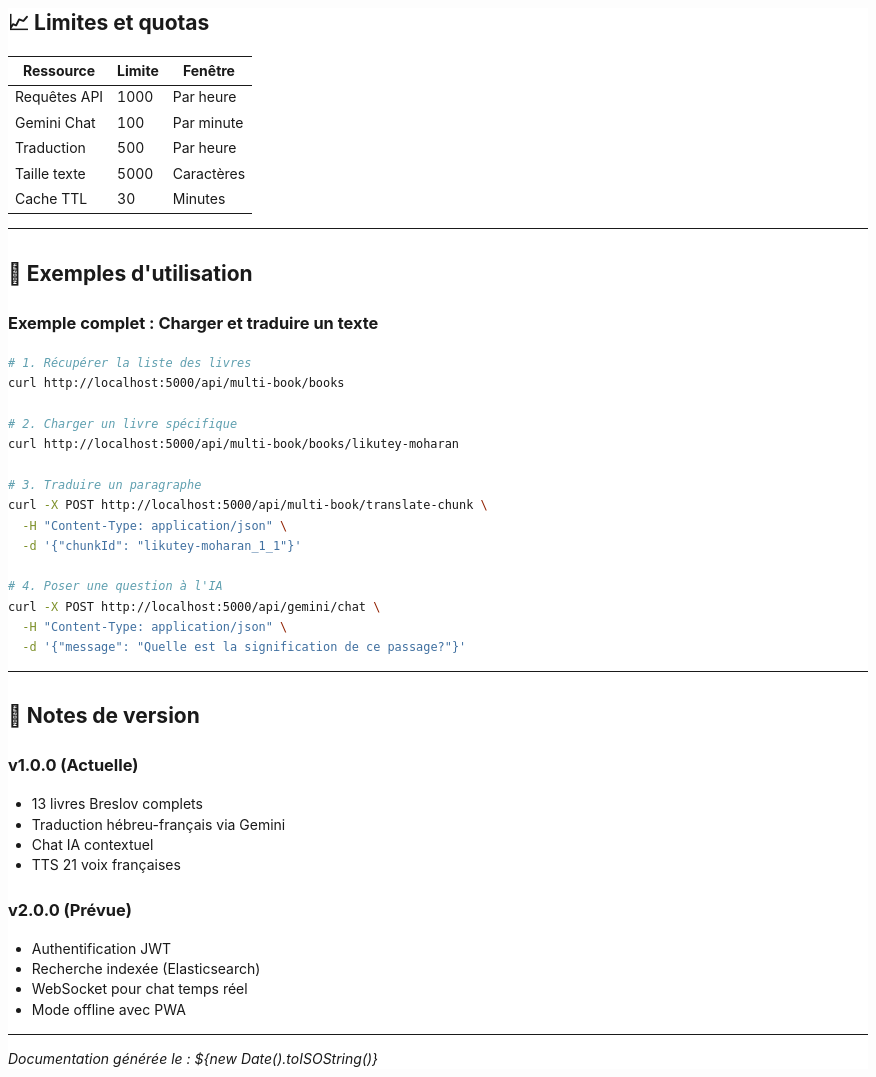 
## 📈 Limites et quotas

| Ressource | Limite | Fenêtre |
|-----------|--------|---------|
| Requêtes API | 1000 | Par heure |
| Gemini Chat | 100 | Par minute |
| Traduction | 500 | Par heure |
| Taille texte | 5000 | Caractères |
| Cache TTL | 30 | Minutes |

---

## 🔄 Exemples d'utilisation

### Exemple complet : Charger et traduire un texte

```bash
# 1. Récupérer la liste des livres
curl http://localhost:5000/api/multi-book/books

# 2. Charger un livre spécifique
curl http://localhost:5000/api/multi-book/books/likutey-moharan

# 3. Traduire un paragraphe
curl -X POST http://localhost:5000/api/multi-book/translate-chunk \
  -H "Content-Type: application/json" \
  -d '{"chunkId": "likutey-moharan_1_1"}'

# 4. Poser une question à l'IA
curl -X POST http://localhost:5000/api/gemini/chat \
  -H "Content-Type: application/json" \
  -d '{"message": "Quelle est la signification de ce passage?"}'
```

---

## 📝 Notes de version

### v1.0.0 (Actuelle)
- 13 livres Breslov complets
- Traduction hébreu-français via Gemini
- Chat IA contextuel
- TTS 21 voix françaises

### v2.0.0 (Prévue)
- Authentification JWT
- Recherche indexée (Elasticsearch)
- WebSocket pour chat temps réel
- Mode offline avec PWA

---

*Documentation générée le : ${new Date().toISOString()}*